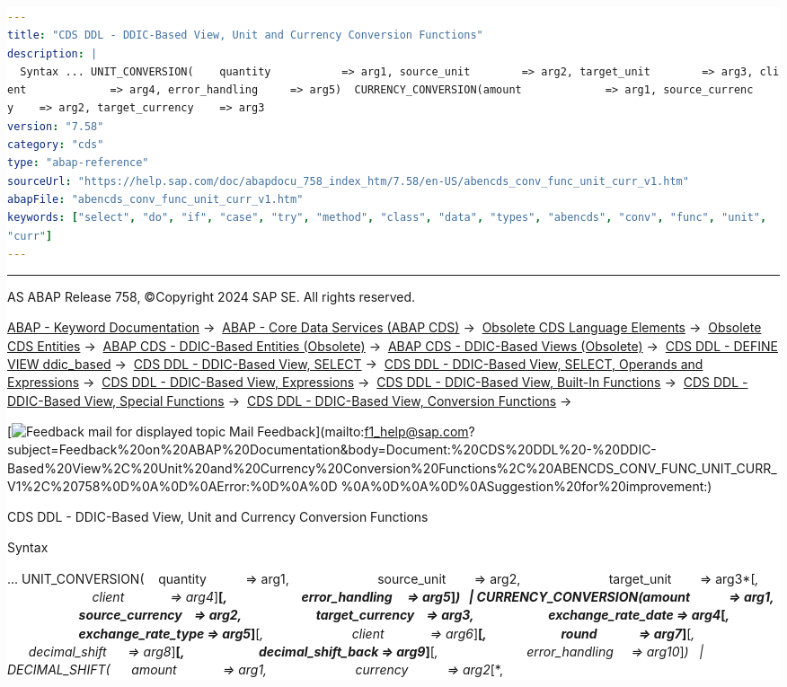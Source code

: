 ```yaml
---
title: "CDS DDL - DDIC-Based View, Unit and Currency Conversion Functions"
description: |
  Syntax ... UNIT_CONVERSION(    quantity           => arg1, source_unit        => arg2, target_unit        => arg3, client             => arg4, error_handling     => arg5)  CURRENCY_CONVERSION(amount             => arg1, source_currency    => arg2, target_currency    => arg3
version: "7.58"
category: "cds"
type: "abap-reference"
sourceUrl: "https://help.sap.com/doc/abapdocu_758_index_htm/7.58/en-US/abencds_conv_func_unit_curr_v1.htm"
abapFile: "abencds_conv_func_unit_curr_v1.htm"
keywords: ["select", "do", "if", "case", "try", "method", "class", "data", "types", "abencds", "conv", "func", "unit", "curr"]
---
```


* * *

AS ABAP Release 758, ©Copyright 2024 SAP SE. All rights reserved.

[ABAP - Keyword Documentation](https://help.sap.com/doc/abapdocu_758_index_htm/7.58/en-US/abenabap.htm) →  [ABAP - Core Data Services (ABAP CDS)](https://help.sap.com/doc/abapdocu_758_index_htm/7.58/en-US/abencds.htm) →  [Obsolete CDS Language Elements](https://help.sap.com/doc/abapdocu_758_index_htm/7.58/en-US/abencds_obsolete.htm) →  [Obsolete CDS Entities](https://help.sap.com/doc/abapdocu_758_index_htm/7.58/en-US/abencds_entities_obsolete.htm) →  [ABAP CDS - DDIC-Based Entities (Obsolete)](https://help.sap.com/doc/abapdocu_758_index_htm/7.58/en-US/abencds_ddic_entity.htm) →  [ABAP CDS - DDIC-Based Views (Obsolete)](https://help.sap.com/doc/abapdocu_758_index_htm/7.58/en-US/abencds_v1_views.htm) →  [CDS DDL - DEFINE VIEW ddic\_based](https://help.sap.com/doc/abapdocu_758_index_htm/7.58/en-US/abencds_define_view_v1.htm) →  [CDS DDL - DDIC-Based View, SELECT](https://help.sap.com/doc/abapdocu_758_index_htm/7.58/en-US/abencds_select_statement_v1.htm) →  [CDS DDL - DDIC-Based View, SELECT, Operands and Expressions](https://help.sap.com/doc/abapdocu_758_index_htm/7.58/en-US/abencds_operands_and_expr_v1.htm) →  [CDS DDL - DDIC-Based View, Expressions](https://help.sap.com/doc/abapdocu_758_index_htm/7.58/en-US/abencds_expressions_v1.htm) →  [CDS DDL - DDIC-Based View, Built-In Functions](https://help.sap.com/doc/abapdocu_758_index_htm/7.58/en-US/abencds_builtin_functions_v1.htm) →  [CDS DDL - DDIC-Based View, Special Functions](https://help.sap.com/doc/abapdocu_758_index_htm/7.58/en-US/abencds_special_functions_v1.htm) →  [CDS DDL - DDIC-Based View, Conversion Functions](https://help.sap.com/doc/abapdocu_758_index_htm/7.58/en-US/abencds_conversion_functions_v1.htm) → 

 [![](Mail.gif?object=Mail.gif "Feedback mail for displayed topic") Mail Feedback](mailto:f1_help@sap.com?subject=Feedback%20on%20ABAP%20Documentation&body=Document:%20CDS%20DDL%20-%20DDIC-Based%20View%2C%20Unit%20and%20Currency%20Conversion%20Functions%2C%20ABENCDS_CONV_FUNC_UNIT_CURR_V1%2C%20758%0D%0A%0D%0AError:%0D%0A%0D
%0A%0D%0A%0D%0ASuggestion%20for%20improvement:)

CDS DDL - DDIC-Based View, Unit and Currency Conversion Functions

Syntax

... UNIT\_CONVERSION(    quantity           => arg1,
                        source\_unit        => arg2,
                        target\_unit        => arg3*\[*,
                        client             => arg4*\]**\[*,
                        error\_handling     => arg5*\]*)
  *|* CURRENCY\_CONVERSION(amount             => arg1,
                        source\_currency    => arg2,
                        target\_currency    => arg3,
                        exchange\_rate\_date => arg4*\[*,
                        exchange\_rate\_type => arg5*\]**\[*,
                        client             => arg6*\]**\[*,
                        round              => arg7*\]**\[*,
                        decimal\_shift      => arg8*\]**\[*,
                        decimal\_shift\_back => arg9*\]**\[*,
                        error\_handling     => arg10*\]*)
  *|* DECIMAL\_SHIFT(      amount             => arg1,
                        currency           => arg2*\[*,